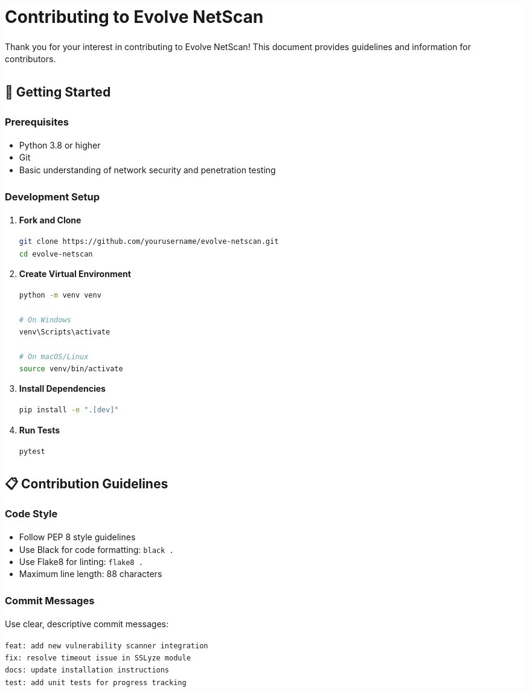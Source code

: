 # Contributing to Evolve NetScan

Thank you for your interest in contributing to Evolve NetScan! This document provides guidelines and information for contributors.

## 🚀 Getting Started

### Prerequisites
- Python 3.8 or higher
- Git
- Basic understanding of network security and penetration testing

### Development Setup

1. **Fork and Clone**
   ```bash
   git clone https://github.com/yourusername/evolve-netscan.git
   cd evolve-netscan
   ```

2. **Create Virtual Environment**
   ```bash
   python -m venv venv
   
   # On Windows
   venv\Scripts\activate
   
   # On macOS/Linux
   source venv/bin/activate
   ```

3. **Install Dependencies**
   ```bash
   pip install -e ".[dev]"
   ```

4. **Run Tests**
   ```bash
   pytest
   ```

## 📋 Contribution Guidelines

### Code Style
- Follow PEP 8 style guidelines
- Use Black for code formatting: `black .`
- Use Flake8 for linting: `flake8 .`
- Maximum line length: 88 characters

### Commit Messages
Use clear, descriptive commit messages:
```
feat: add new vulnerability scanner integration
fix: resolve timeout issue in SSLyze module
docs: update installation instructions
test: add unit tests for progress tracking
```
